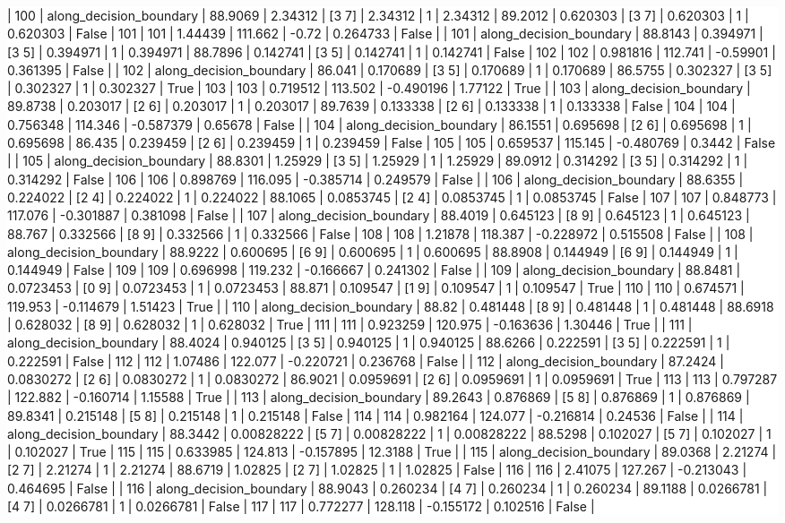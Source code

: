 | 100 | along_decision_boundary |     88.9069 | 2.34312     | [3 7]    |   2.34312     |      1 | 2.34312     |      89.2012 | 0.620303    | [3 7]     |    0.620303    |       1 | 0.620303    | False     |    101 |             101 |                1.44439  |              111.662   | -0.72       |      0.264733    | False           |
| 101 | along_decision_boundary |     88.8143 | 0.394971    | [3 5]    |   0.394971    |      1 | 0.394971    |      88.7896 | 0.142741    | [3 5]     |    0.142741    |       1 | 0.142741    | False     |    102 |             102 |                0.981816 |              112.741   | -0.59901    |      0.361395    | False           |
| 102 | along_decision_boundary |     86.041  | 0.170689    | [3 5]    |   0.170689    |      1 | 0.170689    |      86.5755 | 0.302327    | [3 5]     |    0.302327    |       1 | 0.302327    | True      |    103 |             103 |                0.719512 |              113.502   | -0.490196   |      1.77122     | True            |
| 103 | along_decision_boundary |     89.8738 | 0.203017    | [2 6]    |   0.203017    |      1 | 0.203017    |      89.7639 | 0.133338    | [2 6]     |    0.133338    |       1 | 0.133338    | False     |    104 |             104 |                0.756348 |              114.346   | -0.587379   |      0.65678     | False           |
| 104 | along_decision_boundary |     86.1551 | 0.695698    | [2 6]    |   0.695698    |      1 | 0.695698    |      86.435  | 0.239459    | [2 6]     |    0.239459    |       1 | 0.239459    | False     |    105 |             105 |                0.659537 |              115.145   | -0.480769   |      0.3442      | False           |
| 105 | along_decision_boundary |     88.8301 | 1.25929     | [3 5]    |   1.25929     |      1 | 1.25929     |      89.0912 | 0.314292    | [3 5]     |    0.314292    |       1 | 0.314292    | False     |    106 |             106 |                0.898769 |              116.095   | -0.385714   |      0.249579    | False           |
| 106 | along_decision_boundary |     88.6355 | 0.224022    | [2 4]    |   0.224022    |      1 | 0.224022    |      88.1065 | 0.0853745   | [2 4]     |    0.0853745   |       1 | 0.0853745   | False     |    107 |             107 |                0.848773 |              117.076   | -0.301887   |      0.381098    | False           |
| 107 | along_decision_boundary |     88.4019 | 0.645123    | [8 9]    |   0.645123    |      1 | 0.645123    |      88.767  | 0.332566    | [8 9]     |    0.332566    |       1 | 0.332566    | False     |    108 |             108 |                1.21878  |              118.387   | -0.228972   |      0.515508    | False           |
| 108 | along_decision_boundary |     88.9222 | 0.600695    | [6 9]    |   0.600695    |      1 | 0.600695    |      88.8908 | 0.144949    | [6 9]     |    0.144949    |       1 | 0.144949    | False     |    109 |             109 |                0.696998 |              119.232   | -0.166667   |      0.241302    | False           |
| 109 | along_decision_boundary |     88.8481 | 0.0723453   | [0 9]    |   0.0723453   |      1 | 0.0723453   |      88.871  | 0.109547    | [1 9]     |    0.109547    |       1 | 0.109547    | True      |    110 |             110 |                0.674571 |              119.953   | -0.114679   |      1.51423     | True            |
| 110 | along_decision_boundary |     88.82   | 0.481448    | [8 9]    |   0.481448    |      1 | 0.481448    |      88.6918 | 0.628032    | [8 9]     |    0.628032    |       1 | 0.628032    | True      |    111 |             111 |                0.923259 |              120.975   | -0.163636   |      1.30446     | True            |
| 111 | along_decision_boundary |     88.4024 | 0.940125    | [3 5]    |   0.940125    |      1 | 0.940125    |      88.6266 | 0.222591    | [3 5]     |    0.222591    |       1 | 0.222591    | False     |    112 |             112 |                1.07486  |              122.077   | -0.220721   |      0.236768    | False           |
| 112 | along_decision_boundary |     87.2424 | 0.0830272   | [2 6]    |   0.0830272   |      1 | 0.0830272   |      86.9021 | 0.0959691   | [2 6]     |    0.0959691   |       1 | 0.0959691   | True      |    113 |             113 |                0.797287 |              122.882   | -0.160714   |      1.15588     | True            |
| 113 | along_decision_boundary |     89.2643 | 0.876869    | [5 8]    |   0.876869    |      1 | 0.876869    |      89.8341 | 0.215148    | [5 8]     |    0.215148    |       1 | 0.215148    | False     |    114 |             114 |                0.982164 |              124.077   | -0.216814   |      0.24536     | False           |
| 114 | along_decision_boundary |     88.3442 | 0.00828222  | [5 7]    |   0.00828222  |      1 | 0.00828222  |      88.5298 | 0.102027    | [5 7]     |    0.102027    |       1 | 0.102027    | True      |    115 |             115 |                0.633985 |              124.813   | -0.157895   |     12.3188      | True            |
| 115 | along_decision_boundary |     89.0368 | 2.21274     | [2 7]    |   2.21274     |      1 | 2.21274     |      88.6719 | 1.02825     | [2 7]     |    1.02825     |       1 | 1.02825     | False     |    116 |             116 |                2.41075  |              127.267   | -0.213043   |      0.464695    | False           |
| 116 | along_decision_boundary |     88.9043 | 0.260234    | [4 7]    |   0.260234    |      1 | 0.260234    |      89.1188 | 0.0266781   | [4 7]     |    0.0266781   |       1 | 0.0266781   | False     |    117 |             117 |                0.772277 |              128.118   | -0.155172   |      0.102516    | False           |